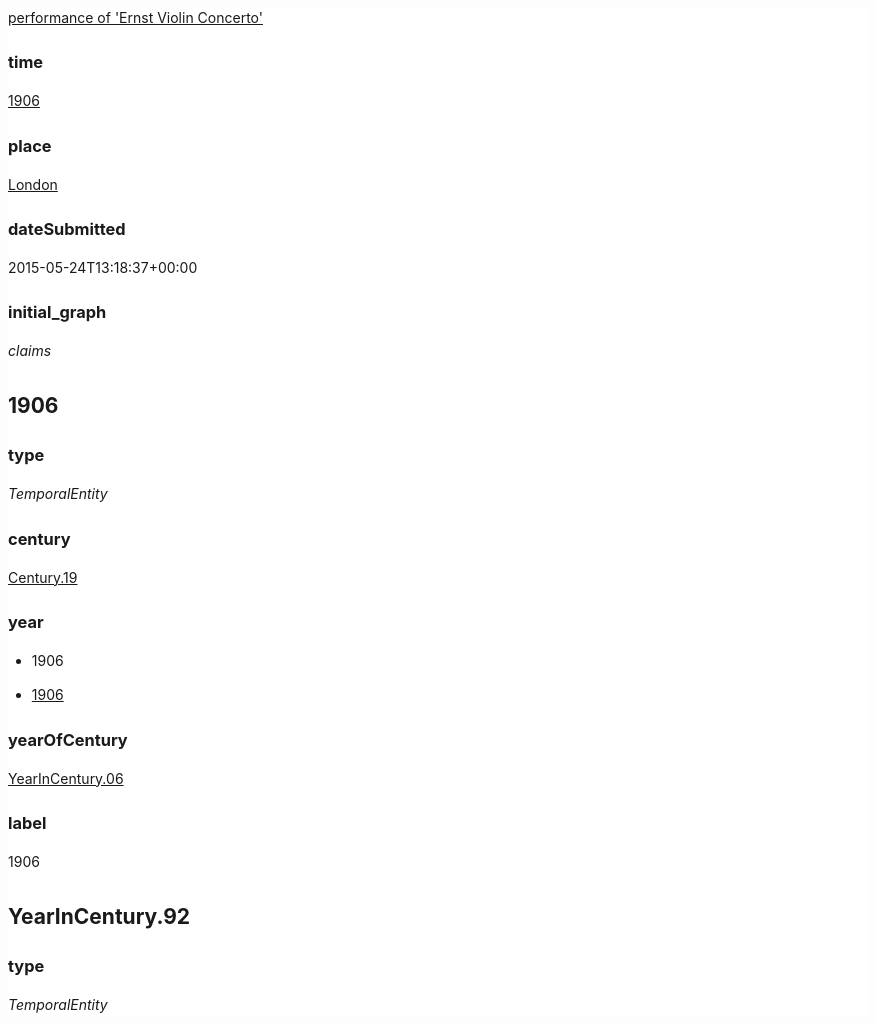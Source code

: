 [performance of 'Ernst Violin Concerto'](#performance-of-'Ernst-Violin-Concerto')

### time


[1906](#1906)

### place


[London](#London)

### dateSubmitted


2015-05-24T13:18:37+00:00

### initial_graph


*claims*

## 1906

### type


*TemporalEntity*

### century


[Century.19](#Century.19)

### year

 - 1906

 - [1906](#1906)

### yearOfCentury


[YearInCentury.06](#YearInCentury.06)

### label


1906

## YearInCentury.92

### type


*TemporalEntity*
